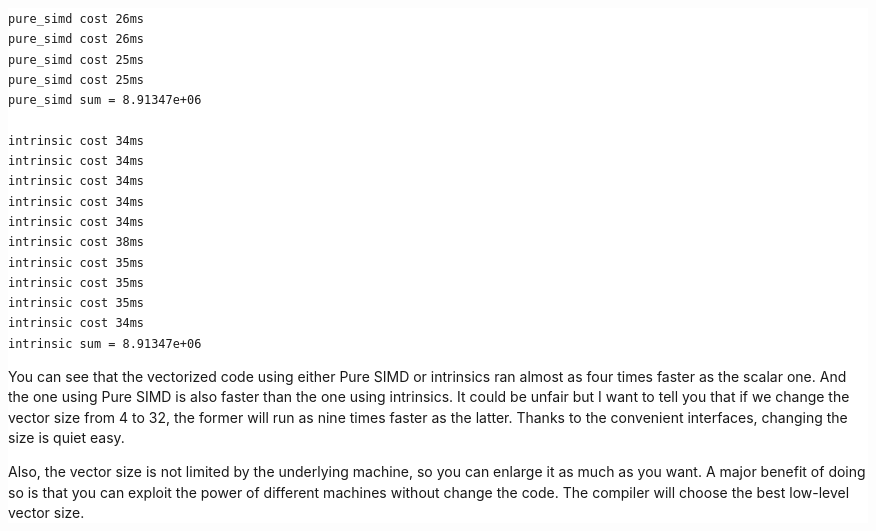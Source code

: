 ```
pure_simd cost 26ms
pure_simd cost 26ms
pure_simd cost 25ms
pure_simd cost 25ms
pure_simd sum = 8.91347e+06

intrinsic cost 34ms
intrinsic cost 34ms
intrinsic cost 34ms
intrinsic cost 34ms
intrinsic cost 34ms
intrinsic cost 38ms
intrinsic cost 35ms
intrinsic cost 35ms
intrinsic cost 35ms
intrinsic cost 34ms
intrinsic sum = 8.91347e+06
```

You can see that the vectorized code using either Pure SIMD or intrinsics ran almost as four times faster as the scalar one. And the one using Pure SIMD is also faster than the one using intrinsics. It could be unfair but
I want to tell you that if we change the vector size from 4 to 32, the former will run as nine times faster as the latter. Thanks to the convenient interfaces, changing the size is quiet easy. 

Also, the vector size is not limited by the underlying machine, so you can enlarge it as much as you want. A major benefit of doing so is that you can exploit the power of different machines without change the code. The compiler will choose the best low-level vector size.
